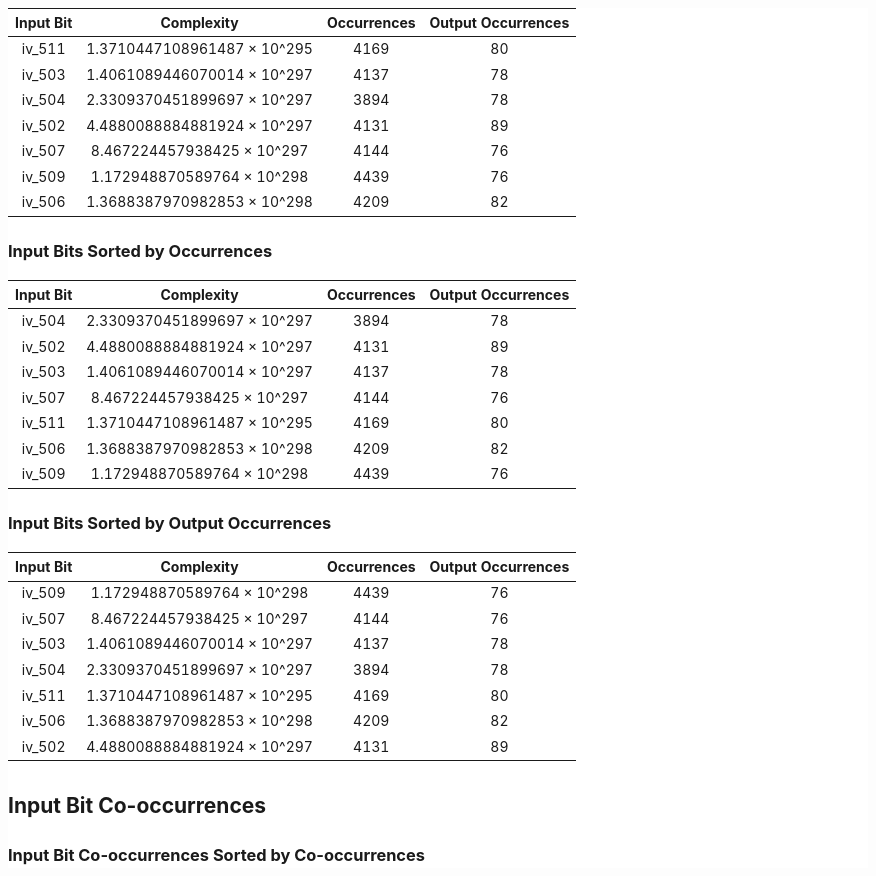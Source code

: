 | Input Bit | Complexity | Occurrences | Output Occurrences |
|:---------:|:----------:|:-----------:|:------------------:|
| iv_511 | 1.3710447108961487 × 10^295 | 4169 | 80 |
| iv_503 | 1.4061089446070014 × 10^297 | 4137 | 78 |
| iv_504 | 2.3309370451899697 × 10^297 | 3894 | 78 |
| iv_502 | 4.4880088884881924 × 10^297 | 4131 | 89 |
| iv_507 | 8.467224457938425 × 10^297 | 4144 | 76 |
| iv_509 | 1.172948870589764 × 10^298 | 4439 | 76 |
| iv_506 | 1.3688387970982853 × 10^298 | 4209 | 82 |

### Input Bits Sorted by Occurrences

| Input Bit | Complexity | Occurrences | Output Occurrences |
|:---------:|:----------:|:-----------:|:------------------:|
| iv_504 | 2.3309370451899697 × 10^297 | 3894 | 78 |
| iv_502 | 4.4880088884881924 × 10^297 | 4131 | 89 |
| iv_503 | 1.4061089446070014 × 10^297 | 4137 | 78 |
| iv_507 | 8.467224457938425 × 10^297 | 4144 | 76 |
| iv_511 | 1.3710447108961487 × 10^295 | 4169 | 80 |
| iv_506 | 1.3688387970982853 × 10^298 | 4209 | 82 |
| iv_509 | 1.172948870589764 × 10^298 | 4439 | 76 |

### Input Bits Sorted by Output Occurrences

| Input Bit | Complexity | Occurrences | Output Occurrences |
|:---------:|:----------:|:-----------:|:------------------:|
| iv_509 | 1.172948870589764 × 10^298 | 4439 | 76 |
| iv_507 | 8.467224457938425 × 10^297 | 4144 | 76 |
| iv_503 | 1.4061089446070014 × 10^297 | 4137 | 78 |
| iv_504 | 2.3309370451899697 × 10^297 | 3894 | 78 |
| iv_511 | 1.3710447108961487 × 10^295 | 4169 | 80 |
| iv_506 | 1.3688387970982853 × 10^298 | 4209 | 82 |
| iv_502 | 4.4880088884881924 × 10^297 | 4131 | 89 |

## Input Bit Co-occurrences

### Input Bit Co-occurrences Sorted by Co-occurrences
